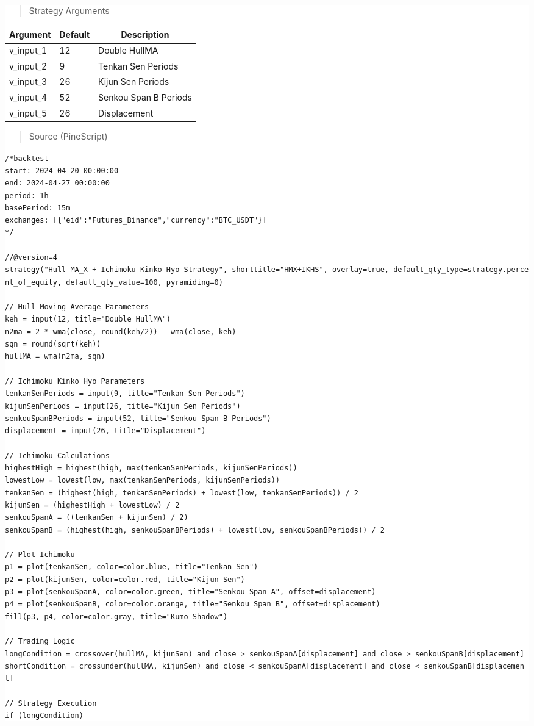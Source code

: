 > Strategy Arguments



|Argument|Default|Description|
|----|----|----|
|v_input_1|12|Double HullMA|
|v_input_2|9|Tenkan Sen Periods|
|v_input_3|26|Kijun Sen Periods|
|v_input_4|52|Senkou Span B Periods|
|v_input_5|26|Displacement|


> Source (PineScript)

``` pinescript
/*backtest
start: 2024-04-20 00:00:00
end: 2024-04-27 00:00:00
period: 1h
basePeriod: 15m
exchanges: [{"eid":"Futures_Binance","currency":"BTC_USDT"}]
*/

//@version=4
strategy("Hull MA_X + Ichimoku Kinko Hyo Strategy", shorttitle="HMX+IKHS", overlay=true, default_qty_type=strategy.percent_of_equity, default_qty_value=100, pyramiding=0)

// Hull Moving Average Parameters
keh = input(12, title="Double HullMA")
n2ma = 2 * wma(close, round(keh/2)) - wma(close, keh)
sqn = round(sqrt(keh))
hullMA = wma(n2ma, sqn)

// Ichimoku Kinko Hyo Parameters
tenkanSenPeriods = input(9, title="Tenkan Sen Periods")
kijunSenPeriods = input(26, title="Kijun Sen Periods")
senkouSpanBPeriods = input(52, title="Senkou Span B Periods")
displacement = input(26, title="Displacement")

// Ichimoku Calculations
highestHigh = highest(high, max(tenkanSenPeriods, kijunSenPeriods))
lowestLow = lowest(low, max(tenkanSenPeriods, kijunSenPeriods))
tenkanSen = (highest(high, tenkanSenPeriods) + lowest(low, tenkanSenPeriods)) / 2
kijunSen = (highestHigh + lowestLow) / 2
senkouSpanA = ((tenkanSen + kijunSen) / 2)
senkouSpanB = (highest(high, senkouSpanBPeriods) + lowest(low, senkouSpanBPeriods)) / 2

// Plot Ichimoku
p1 = plot(tenkanSen, color=color.blue, title="Tenkan Sen")
p2 = plot(kijunSen, color=color.red, title="Kijun Sen")
p3 = plot(senkouSpanA, color=color.green, title="Senkou Span A", offset=displacement)
p4 = plot(senkouSpanB, color=color.orange, title="Senkou Span B", offset=displacement)
fill(p3, p4, color=color.gray, title="Kumo Shadow")

// Trading Logic
longCondition = crossover(hullMA, kijunSen) and close > senkouSpanA[displacement] and close > senkouSpanB[displacement]
shortCondition = crossunder(hullMA, kijunSen) and close < senkouSpanA[displacement] and close < senkouSpanB[displacement]

// Strategy Execution
if (longCondition)
```